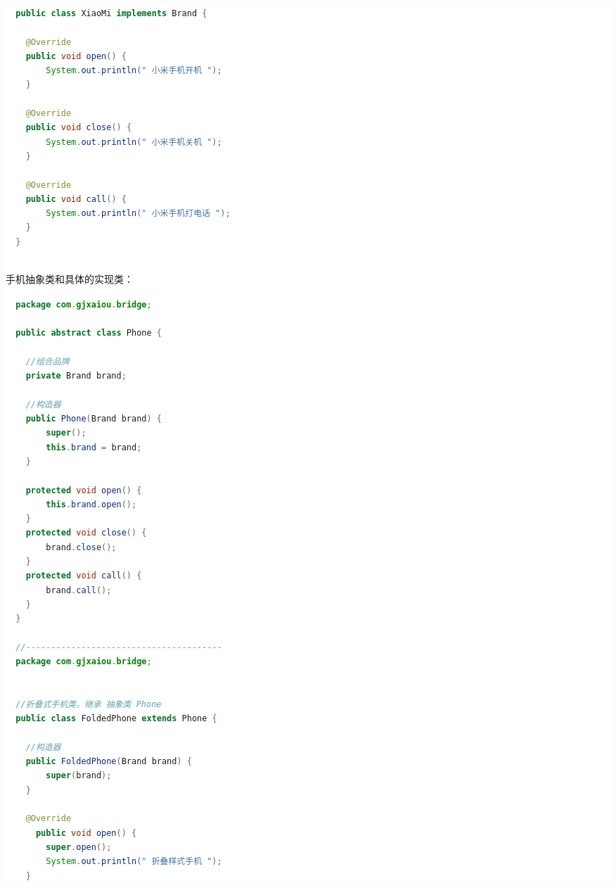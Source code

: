 ```java
  public class XiaoMi implements Brand {
  
  	@Override
  	public void open() {
  		System.out.println(" 小米手机开机 ");
  	}
  
  	@Override
  	public void close() {
  		System.out.println(" 小米手机关机 ");
  	}
  
  	@Override
  	public void call() {
  		System.out.println(" 小米手机打电话 ");
  	}
  }
  
```

  手机抽象类和具体的实现类：

```java
  package com.gjxaiou.bridge;
  
  public abstract class Phone {
  	
  	//组合品牌
  	private Brand brand;
  
  	//构造器
  	public Phone(Brand brand) {
  		super();
  		this.brand = brand;
  	}
  	
  	protected void open() {
  		this.brand.open();
  	}
  	protected void close() {
  		brand.close();
  	}
  	protected void call() {
  		brand.call();
  	}
  }
  
  //---------------------------------------
  package com.gjxaiou.bridge;
  
  
  //折叠式手机类，继承 抽象类 Phone
  public class FoldedPhone extends Phone {
  
  	//构造器
  	public FoldedPhone(Brand brand) {
  		super(brand);
  	}
  	
  	@Override
      public void open() {
  		super.open();
  		System.out.println(" 折叠样式手机 ");
  	}
```